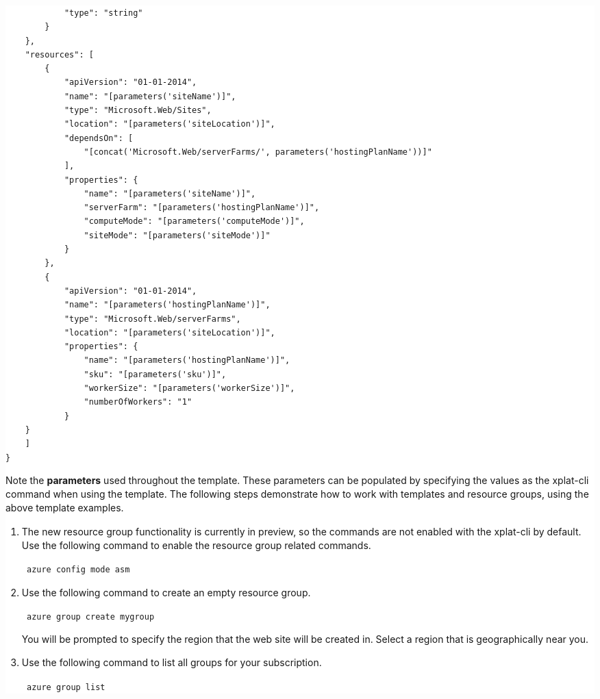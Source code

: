 	            "type": "string"
	        }
	    },
	    "resources": [
	        {
	            "apiVersion": "01-01-2014",
	            "name": "[parameters('siteName')]",
	            "type": "Microsoft.Web/Sites",
	            "location": "[parameters('siteLocation')]",
	            "dependsOn": [
	                "[concat('Microsoft.Web/serverFarms/', parameters('hostingPlanName'))]"
	            ],
	            "properties": {
	                "name": "[parameters('siteName')]",
	                "serverFarm": "[parameters('hostingPlanName')]",
	                "computeMode": "[parameters('computeMode')]",
	                "siteMode": "[parameters('siteMode')]"
	            }
	        },
	        {
	            "apiVersion": "01-01-2014",
	            "name": "[parameters('hostingPlanName')]",
	            "type": "Microsoft.Web/serverFarms",
	            "location": "[parameters('siteLocation')]",
	            "properties": {
	                "name": "[parameters('hostingPlanName')]",
	                "sku": "[parameters('sku')]",
	                "workerSize": "[parameters('workerSize')]",
	                "numberOfWorkers": "1"
	            }
        }
	    ]
	}

Note the **parameters** used throughout the template. These parameters can be populated by specifying the values as the xplat-cli command when using the template. The following steps demonstrate how to work with templates and resource groups, using the above template examples.

1. The new resource group functionality is currently in preview, so the commands are not enabled with the xplat-cli by default. Use the following command to enable the resource group related commands.

		azure config mode asm

1. Use the following command to create an empty resource group.

		azure group create mygroup

	You will be prompted to specify the region that the web site will be created in. Select a region that is geographically near you.

3. Use the following command to list all groups for your subscription.

		azure group list


[mac-installer]: http://go.microsoft.com/fwlink/?LinkId=252249
[windows-installer]: http://go.microsoft.com/fwlink/?LinkID=275464&clcid=0x409
[Windows Azure Web Site]: ../media/freetrial.png
[select a preview feature]: ../media/antares-iaas-preview-02.png
[select subscription]: ../media/antares-iaas-preview-03.png
[free-trial]: http://www.windowsazure.com/en-us/pricing/free-trial/?WT.mc_id=A7171371E
[advanced-bash]: http://tldp.org/LDP/abs/html/
[script]: http://en.wikipedia.org/wiki/Shell_script
[batch]: http://technet.microsoft.com/en-us/library/bb490890.aspx